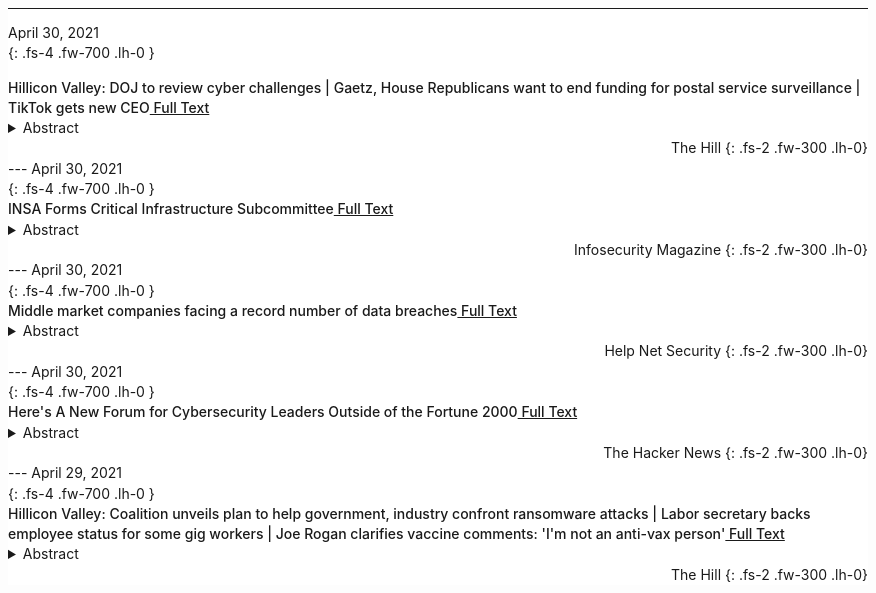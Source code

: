 
---
April 30, 2021 <br>
{: .fs-4 .fw-700 .lh-0  }
<p style="font-weight:500; margin:0px" markdown="1">
Hillicon Valley: DOJ to review cyber challenges | Gaetz, House Republicans want to end funding for postal service surveillance | TikTok gets new CEO<a href="https://thehill.com//policy/technology/overnights/551250-hillicon-valley-tiktok-names-new-ceo-justice-dept-to-undertake"> Full Text</a>
</p>
<details><summary>Abstract</summary></details>
<div style="text-align: right" markdown="1">
The Hill
{: .fs-2 .fw-300 .lh-0}
</div>
---
April 30, 2021 <br>
{: .fs-4 .fw-700 .lh-0  }
<p style="font-weight:500; margin:0px" markdown="1">
INSA Forms Critical Infrastructure Subcommittee<a href="https://www.infosecurity-magazine.com:443/news/insa-forms-critical-infrastructure/"> Full Text</a>
</p>
<details><summary>Abstract</summary></details>
<div style="text-align: right" markdown="1">
Infosecurity Magazine
{: .fs-2 .fw-300 .lh-0}
</div>
---
April 30, 2021 <br>
{: .fs-4 .fw-700 .lh-0  }
<p style="font-weight:500; margin:0px" markdown="1">
Middle market companies facing a record number of data breaches<a href="https://www.helpnetsecurity.com/2021/04/29/middle-market-data-breaches/?&amp;web_view=true"> Full Text</a>
</p>
<details><summary>Abstract</summary></details>
<div style="text-align: right" markdown="1">
Help Net Security
{: .fs-2 .fw-300 .lh-0}
</div>
---
April 30, 2021 <br>
{: .fs-4 .fw-700 .lh-0  }
<p style="font-weight:500; margin:0px" markdown="1">
Here's A New Forum for Cybersecurity Leaders Outside of the Fortune 2000<a href="https://thehackernews.com/2021/04/heres-new-forum-for-cybersecurity.html"> Full Text</a>
</p>
<details><summary>Abstract</summary></details>
<div style="text-align: right" markdown="1">
The Hacker News
{: .fs-2 .fw-300 .lh-0}
</div>
---
April 29, 2021 <br>
{: .fs-4 .fw-700 .lh-0  }
<p style="font-weight:500; margin:0px" markdown="1">
Hillicon Valley: Coalition unveils plan to help government, industry confront ransomware attacks | Labor secretary backs employee status for some gig workers | Joe Rogan clarifies vaccine comments: 'I'm not an anti-vax person'<a href="https://thehill.com//policy/technology/overnights/551067-hillicon-valley-coalition-unveils-plan-to-help-government"> Full Text</a>
</p>
<details><summary>Abstract</summary></details>
<div style="text-align: right" markdown="1">
The Hill
{: .fs-2 .fw-300 .lh-0}
</div>